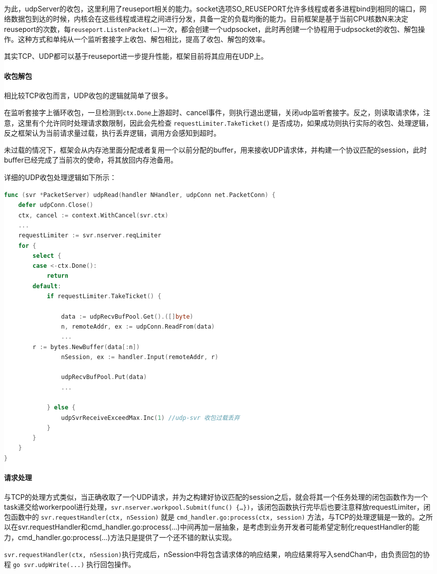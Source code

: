 为此，udpServer的收包，这里利用了reuseport相关的能力。socket选项SO_REUSEPORT允许多线程或者多进程bind到相同的端口，网络数据包到达的时候，内核会在这些线程或进程之间进行分发，具备一定的负载均衡的能力。目前框架是基于当前CPU核数N来决定reuseport的次数，每`reuseport.ListenPacket(…)`一次，都会创建一个udpsocket，此时再创建一个协程用于udpsocket的收包、解包操作。这种方式和单纯从一个监听套接字上收包、解包相比，提高了收包、解包的效率。

其实TCP、UDP都可以基于reuseport进一步提升性能，框架目前将其应用在UDP上。

#### 收包解包

相比较TCP收包而言，UDP收包的逻辑就简单了很多。

在监听套接字上循环收包，一旦检测到`ctx.Done`上游超时、cancel事件，则执行退出逻辑，关闭udp监听套接字。反之，则读取请求体，注意，这里有个允许同时处理请求数限制，因此会先检查 `requestLimiter.TakeTicket()` 是否成功，如果成功则执行实际的收包、处理逻辑，反之框架认为当前请求量过载，执行丢弃逻辑，调用方会感知到超时。

未过载的情况下，框架会从内存池里面分配或者复用一个以前分配的buffer，用来接收UDP请求体，并构建一个协议匹配的session，此时buffer已经完成了当前次的使命，将其放回内存池备用。

详细的UDP收包处理逻辑如下所示：

```go
func (svr *PacketServer) udpRead(handler NHandler, udpConn net.PacketConn) {
	defer udpConn.Close()
	ctx, cancel := context.WithCancel(svr.ctx)
	...
	requestLimiter := svr.nserver.reqLimiter
	for {
		select {
		case <-ctx.Done():
			return
		default:
			if requestLimiter.TakeTicket() {

				data := udpRecvBufPool.Get().([]byte)
				n, remoteAddr, ex := udpConn.ReadFrom(data)
				...
        r := bytes.NewBuffer(data[:n])
				nSession, ex := handler.Input(remoteAddr, r)
	
				udpRecvBufPool.Put(data)
				...

			} else {
				udpSvrReceiveExceedMax.Inc(1) //udp-svr 收包过载丢弃
			}
		}
	}
}
```

#### 请求处理

与TCP的处理方式类似，当正确收取了一个UDP请求，并为之构建好协议匹配的session之后，就会将其一个任务处理的闭包函数作为一个task递交给workerpool进行处理，`svr.nserver.workpool.Submit(func() {…})`，该闭包函数执行完毕后也要注意释放requestLimiter，闭包函数中的 `svr.requestHandler(ctx, nSession)` 就是 `cmd_handler.go:process(ctx, session)` 方法，与TCP的处理逻辑是一致的。之所以在svr.requestHandler和cmd_handler.go:process(…)中间再加一层抽象，是考虑到业务开发者可能希望定制化requestHandler的能力，cmd_handler.go:process(...)方法只是提供了一个还不错的默认实现。

`svr.requestHandler(ctx, nSession)`执行完成后，nSession中将包含请求体的响应结果，响应结果将写入sendChan中，由负责回包的协程 `go svr.udpWrite(...)` 执行回包操作。

